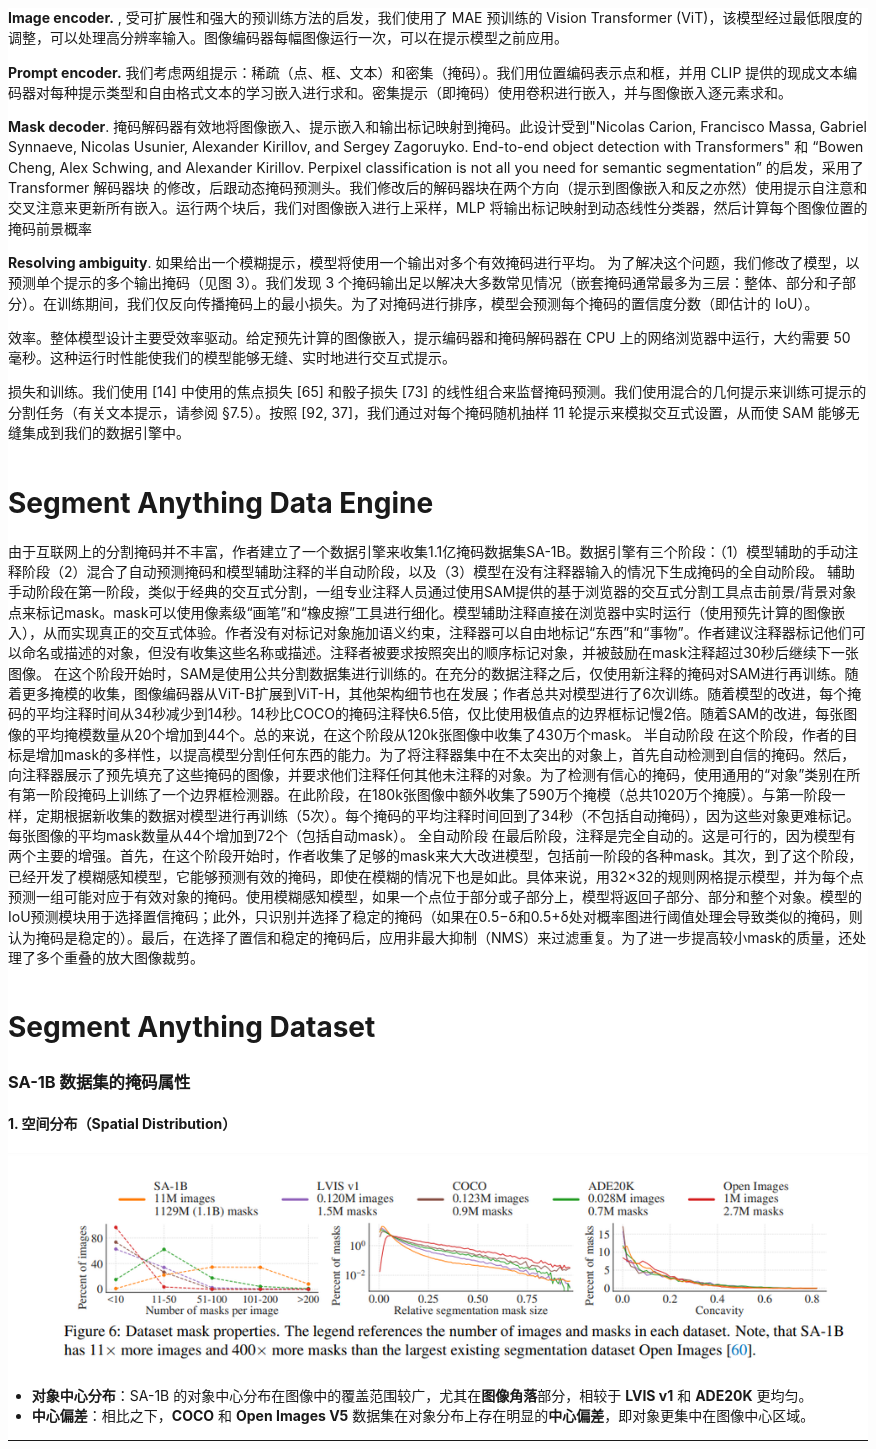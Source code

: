 **Image encoder.**  , 受可扩展性和强大的预训练方法的启发，我们使用了 MAE 预训练的 Vision Transformer (ViT)，该模型经过最低限度的调整，可以处理高分辨率输入。图像编码器每幅图像运行一次，可以在提示模型之前应用。

**Prompt encoder.**  我们考虑两组提示：稀疏（点、框、文本）和密集（掩码）。我们用位置编码表示点和框，并用 CLIP 提供的现成文本编码器对每种提示类型和自由格式文本的学习嵌入进行求和。密集提示（即掩码）使用卷积进行嵌入，并与图像嵌入逐元素求和。

**Mask decoder**. 掩码解码器有效地将图像嵌入、提示嵌入和输出标记映射到掩码。此设计受到"Nicolas Carion, Francisco Massa, Gabriel Synnaeve, Nicolas Usunier, Alexander Kirillov, and Sergey Zagoruyko. End-to-end object detection with Transformers" 和 “Bowen Cheng, Alex Schwing, and Alexander Kirillov. Perpixel classification is not all you need for semantic segmentation” 的启发，采用了 Transformer 解码器块 的修改，后跟动态掩码预测头。我们修改后的解码器块在两个方向（提示到图像嵌入和反之亦然）使用提示自注意和交叉注意来更新所有嵌入。运行两个块后，我们对图像嵌入进行上采样，MLP 将输出标记映射到动态线性分类器，然后计算每个图像位置的掩码前景概率

**Resolving ambiguity**. 如果给出一个模糊提示，模型将使用一个输出对多个有效掩码进行平均。
为了解决这个问题，我们修改了模型，以预测单个提示的多个输出掩码（见图 3）。我们发现 3 个掩码输出足以解决大多数常见情况（嵌套掩码通常最多为三层：整体、部分和子部分）。在训练期间，我们仅反向传播掩码上的最小损失。为了对掩码进行排序，模型会预测每个掩码的置信度分数（即估计的 IoU）。

效率。整体模型设计主要受效率驱动。给定预先计算的图像嵌入，提示编码器和掩码解码器在 CPU 上的网络浏览器中运行，大约需要 50 毫秒。这种运行时性能使我们的模型能够无缝、实时地进行交互式提示。

损失和训练。我们使用 [14] 中使用的焦点损失 [65] 和骰子损失 [73] 的线性组合来监督掩码预测。我们使用混合的几何提示来训练可提示的分割任务（有关文本提示，请参阅 §7.5）。按照 [92, 37]，我们通过对每个掩码随机抽样 11 轮提示来模拟交互式设置，从而使 SAM 能够无缝集成到我们的数据引擎中。





# Segment Anything Data Engine

由于互联网上的分割掩码并不丰富，作者建立了一个数据引擎来收集1.1亿掩码数据集SA-1B。数据引擎有三个阶段：（1）模型辅助的手动注释阶段（2）混合了自动预测掩码和模型辅助注释的半自动阶段，以及（3）模型在没有注释器输入的情况下生成掩码的全自动阶段。
辅助手动阶段在第一阶段，类似于经典的交互式分割，一组专业注释人员通过使用SAM提供的基于浏览器的交互式分割工具点击前景/背景对象点来标记mask。mask可以使用像素级“画笔”和“橡皮擦”工具进行细化。模型辅助注释直接在浏览器中实时运行（使用预先计算的图像嵌入），从而实现真正的交互式体验。作者没有对标记对象施加语义约束，注释器可以自由地标记“东西”和“事物”。作者建议注释器标记他们可以命名或描述的对象，但没有收集这些名称或描述。注释者被要求按照突出的顺序标记对象，并被鼓励在mask注释超过30秒后继续下一张图像。
在这个阶段开始时，SAM是使用公共分割数据集进行训练的。在充分的数据注释之后，仅使用新注释的掩码对SAM进行再训练。随着更多掩模的收集，图像编码器从ViT-B扩展到ViT-H，其他架构细节也在发展；作者总共对模型进行了6次训练。随着模型的改进，每个掩码的平均注释时间从34秒减少到14秒。14秒比COCO的掩码注释快6.5倍，仅比使用极值点的边界框标记慢2倍。随着SAM的改进，每张图像的平均掩模数量从20个增加到44个。总的来说，在这个阶段从120k张图像中收集了430万个mask。
半自动阶段 在这个阶段，作者的目标是增加mask的多样性，以提高模型分割任何东西的能力。为了将注释器集中在不太突出的对象上，首先自动检测到自信的掩码。然后，向注释器展示了预先填充了这些掩码的图像，并要求他们注释任何其他未注释的对象。为了检测有信心的掩码，使用通用的“对象”类别在所有第一阶段掩码上训练了一个边界框检测器。在此阶段，在180k张图像中额外收集了590万个掩模（总共1020万个掩膜）。与第一阶段一样，定期根据新收集的数据对模型进行再训练（5次）。每个掩码的平均注释时间回到了34秒（不包括自动掩码），因为这些对象更难标记。每张图像的平均mask数量从44个增加到72个（包括自动mask）。
全自动阶段 在最后阶段，注释是完全自动的。这是可行的，因为模型有两个主要的增强。首先，在这个阶段开始时，作者收集了足够的mask来大大改进模型，包括前一阶段的各种mask。其次，到了这个阶段，已经开发了模糊感知模型，它能够预测有效的掩码，即使在模糊的情况下也是如此。具体来说，用32×32的规则网格提示模型，并为每个点预测一组可能对应于有效对象的掩码。使用模糊感知模型，如果一个点位于部分或子部分上，模型将返回子部分、部分和整个对象。模型的IoU预测模块用于选择置信掩码；此外，只识别并选择了稳定的掩码（如果在0.5−δ和0.5+δ处对概率图进行阈值处理会导致类似的掩码，则认为掩码是稳定的）。最后，在选择了置信和稳定的掩码后，应用非最大抑制（NMS）来过滤重复。为了进一步提高较小mask的质量，还处理了多个重叠的放大图像裁剪。


# Segment Anything Dataset

### **SA-1B 数据集的掩码属性**

#### **1. 空间分布（Spatial Distribution）**

![mask_spatial_distribution.png](./assert/mask_spatial_distribution.png)
- **对象中心分布**：SA-1B 的对象中心分布在图像中的覆盖范围较广，尤其在**图像角落**部分，相较于 **LVIS v1** 和 **ADE20K** 更均匀。
- **中心偏差**：相比之下，**COCO** 和 **Open Images V5** 数据集在对象分布上存在明显的**中心偏差**，即对象更集中在图像中心区域。

---
